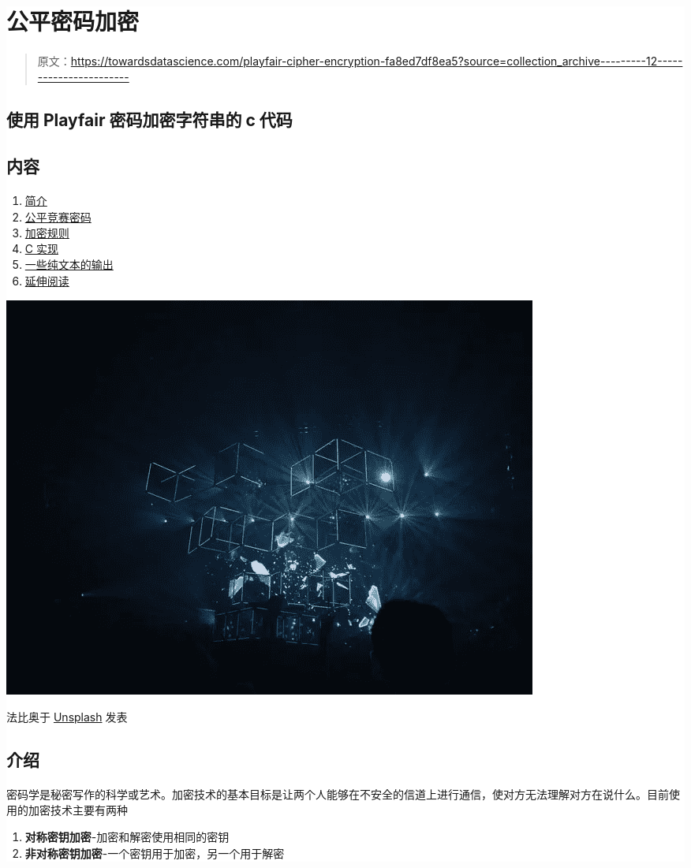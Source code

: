 # 公平密码加密

> 原文：<https://towardsdatascience.com/playfair-cipher-encryption-fa8ed7df8ea5?source=collection_archive---------12----------------------->

## 使用 Playfair 密码加密字符串的 c 代码

## 内容

1.  [简介](#f665)
2.  [公平竞赛密码](#de39)
3.  [加密规则](#7722)
4.  [C 实现](#e358)
5.  [一些纯文本的输出](#d2ea)
6.  [延伸阅读](#70bc)

![](img/a6ae39caf4093d98c0262812a633917e.png)

法比奥于 [Unsplash](https://unsplash.com/photos/oyXis2kALVg) 发表

## 介绍

密码学是秘密写作的科学或艺术。加密技术的基本目标是让两个人能够在不安全的信道上进行通信，使对方无法理解对方在说什么。目前使用的加密技术主要有两种

1.  **对称密钥加密**-加密和解密使用相同的密钥
2.  **非对称密钥加密**-一个密钥用于加密，另一个用于解密
